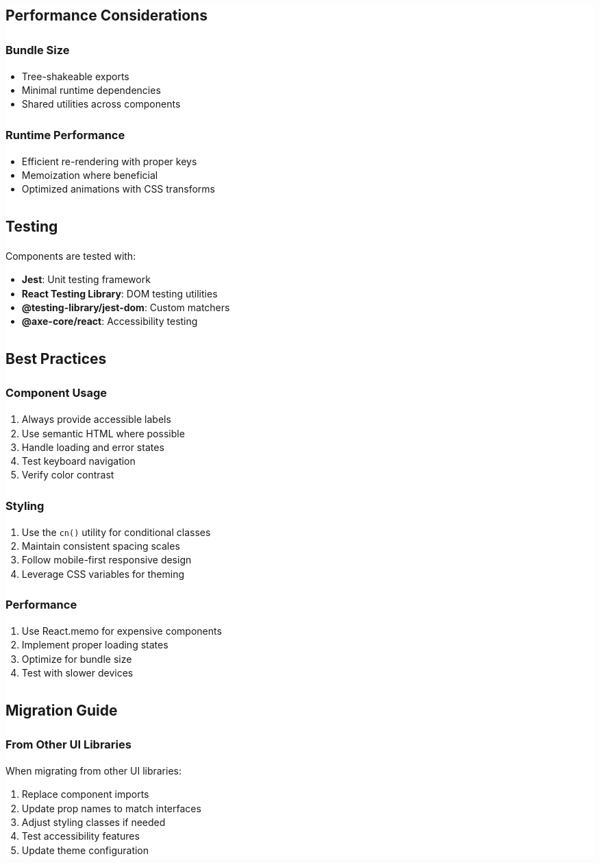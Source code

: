 ## Performance Considerations

### Bundle Size
- Tree-shakeable exports
- Minimal runtime dependencies
- Shared utilities across components

### Runtime Performance
- Efficient re-rendering with proper keys
- Memoization where beneficial
- Optimized animations with CSS transforms

## Testing

Components are tested with:
- **Jest**: Unit testing framework
- **React Testing Library**: DOM testing utilities
- **@testing-library/jest-dom**: Custom matchers
- **@axe-core/react**: Accessibility testing

## Best Practices

### Component Usage
1. Always provide accessible labels
2. Use semantic HTML where possible
3. Handle loading and error states
4. Test keyboard navigation
5. Verify color contrast

### Styling
1. Use the `cn()` utility for conditional classes
2. Maintain consistent spacing scales
3. Follow mobile-first responsive design
4. Leverage CSS variables for theming

### Performance
1. Use React.memo for expensive components
2. Implement proper loading states
3. Optimize for bundle size
4. Test with slower devices

## Migration Guide

### From Other UI Libraries
When migrating from other UI libraries:

1. Replace component imports
2. Update prop names to match interfaces
3. Adjust styling classes if needed
4. Test accessibility features
5. Update theme configuration
